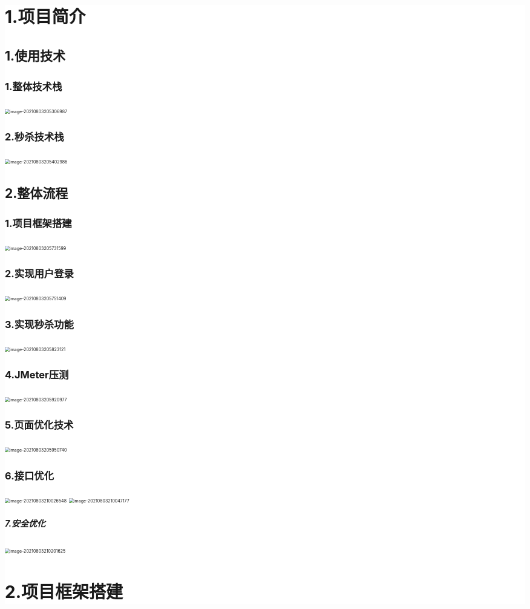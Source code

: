 # 1.项目简介

## 1.使用技术

### 1.整体技术栈

<img src="https://tsyokoko-typora-images.oss-cn-shanghai.aliyuncs.com/img/image-20210803205306987.png" alt="image-20210803205306987" style="zoom:50%;" />

### 2.秒杀技术栈

<img src="https://tsyokoko-typora-images.oss-cn-shanghai.aliyuncs.com/img/image-20210803205402986.png" alt="image-20210803205402986" style="zoom:50%;" />

## 2.整体流程

### 1.项目框架搭建

<img src="https://tsyokoko-typora-images.oss-cn-shanghai.aliyuncs.com/img/image-20210803205731599.png" alt="image-20210803205731599" style="zoom:50%;" />

### 2.实现用户登录

<img src="https://tsyokoko-typora-images.oss-cn-shanghai.aliyuncs.com/img/image-20210803205751409.png" alt="image-20210803205751409" style="zoom:50%;" />

### 3.实现秒杀功能

<img src="https://tsyokoko-typora-images.oss-cn-shanghai.aliyuncs.com/img/image-20210803205823121.png" alt="image-20210803205823121" style="zoom:50%;" />

### 4.JMeter压测

<img src="https://tsyokoko-typora-images.oss-cn-shanghai.aliyuncs.com/img/image-20210803205920977.png" alt="image-20210803205920977" style="zoom:50%;" />

### 5.页面优化技术

<img src="https://tsyokoko-typora-images.oss-cn-shanghai.aliyuncs.com/img/image-20210803205950740.png" alt="image-20210803205950740" style="zoom:50%;" />

### 6.接口优化

<img src="https://tsyokoko-typora-images.oss-cn-shanghai.aliyuncs.com/img/image-20210803210026548.png" alt="image-20210803210026548" style="zoom:50%;" />

<img src="https://tsyokoko-typora-images.oss-cn-shanghai.aliyuncs.com/img/image-20210803210047177.png" alt="image-20210803210047177" style="zoom:50%;" />

##### 7.安全优化

<img src="https://tsyokoko-typora-images.oss-cn-shanghai.aliyuncs.com/img/image-20210803210201625.png" alt="image-20210803210201625" style="zoom:50%;" />

# 2.项目框架搭建
